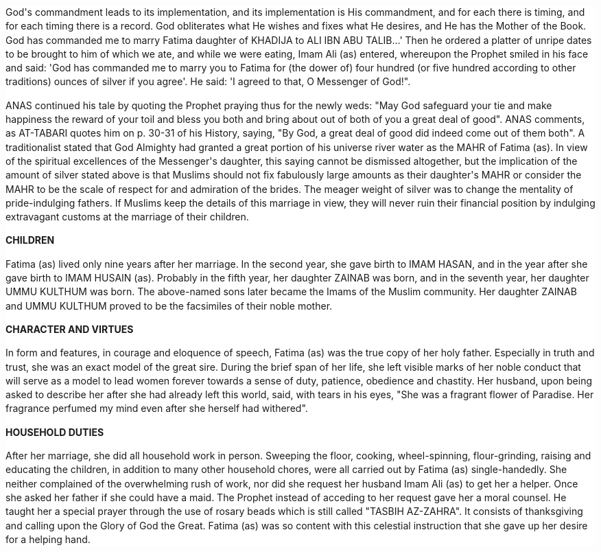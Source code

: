 God's commandment leads to its implementation, and its implementation
is His commandment, and for each there is timing, and for each timing
there is a record. God obliterates what He wishes and fixes what He
desires, and He has the Mother of the Book. God has commanded me to
marry Fatima daughter of KHADIJA to ALI IBN ABU TALIB…' Then he ordered
a platter of unripe dates to be brought to him of which we ate, and
while we were eating, Imam Ali (as) entered, whereupon the Prophet
smiled in his face and said: 'God has commanded me to marry you to
Fatima for (the dower of) four hundred (or five hundred according to
other traditions) ounces of silver if you agree'. He said: 'I agreed to
that, O Messenger of God!".

ANAS continued his tale by quoting the Prophet praying thus for the
newly weds: "May God safeguard your tie and make happiness the reward of
your toil and bless you both and bring about out of both of you a great
deal of good". ANAS comments, as AT-TABARI quotes him on p. 30-31 of his
History, saying, "By God, a great deal of good did indeed come out of
them both". A traditionalist stated that God Almighty had granted a
great portion of his universe river water as the MAHR of Fatima (as). In
view of the spiritual excellences of the Messenger's daughter, this
saying cannot be dismissed altogether, but the implication of the amount
of silver stated above is that Muslims should not fix fabulously large
amounts as their daughter's MAHR or consider the MAHR to be the scale of
respect for and admiration of the brides. The meager weight of silver
was to change the mentality of pride-indulging fathers. If Muslims keep
the details of this marriage in view, they will never ruin their
financial position by indulging extravagant customs at the marriage of
their children.

**CHILDREN**

Fatima (as) lived only nine years after her marriage. In the second
year, she gave birth to IMAM HASAN, and in the year after she gave birth
to IMAM HUSAIN (as). Probably in the fifth year, her daughter ZAINAB was
born, and in the seventh year, her daughter UMMU KULTHUM was born. The
above-named sons later became the Imams of the Muslim community. Her
daughter ZAINAB and UMMU KULTHUM proved to be the facsimiles of their
noble mother.

**CHARACTER AND VIRTUES**

In form and features, in courage and eloquence of speech, Fatima (as)
was the true copy of her holy father. Especially in truth and trust, she
was an exact model of the great sire. During the brief span of her life,
she left visible marks of her noble conduct that will serve as a model
to lead women forever towards a sense of duty, patience, obedience and
chastity. Her husband, upon being asked to describe her after she had
already left this world, said, with tears in his eyes, "She was a
fragrant flower of Paradise. Her fragrance perfumed my mind even after
she herself had withered".

**HOUSEHOLD DUTIES**

After her marriage, she did all household work in person. Sweeping the
floor, cooking, wheel-spinning, flour-grinding, raising and educating
the children, in addition to many other household chores, were all
carried out by Fatima (as) single-handedly. She neither complained of
the overwhelming rush of work, nor did she request her husband Imam Ali
(as) to get her a helper. Once she asked her father if she could have a
maid. The Prophet instead of acceding to her request gave her a moral
counsel. He taught her a special prayer through the use of rosary beads
which is still called "TASBIH AZ-ZAHRA". It consists of thanksgiving and
calling upon the Glory of God the Great. Fatima (as) was so content with
this celestial instruction that she gave up her desire for a helping
hand.
